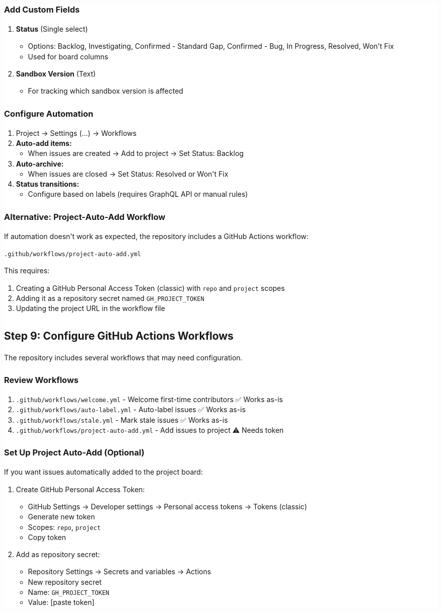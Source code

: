 ### Add Custom Fields

1. **Status** (Single select)
   - Options: Backlog, Investigating, Confirmed - Standard Gap, Confirmed - Bug, In Progress, Resolved, Won't Fix
   - Used for board columns

2. **Sandbox Version** (Text)
   - For tracking which sandbox version is affected

### Configure Automation

1. Project → Settings (…) → Workflows
2. **Auto-add items:**
   - When issues are created → Add to project → Set Status: Backlog
3. **Auto-archive:**
   - When issues are closed → Set Status: Resolved or Won't Fix
4. **Status transitions:**
   - Configure based on labels (requires GraphQL API or manual rules)

### Alternative: Project-Auto-Add Workflow

If automation doesn't work as expected, the repository includes a GitHub Actions workflow:

`.github/workflows/project-auto-add.yml`

This requires:
1. Creating a GitHub Personal Access Token (classic) with `repo` and `project` scopes
2. Adding it as a repository secret named `GH_PROJECT_TOKEN`
3. Updating the project URL in the workflow file

## Step 9: Configure GitHub Actions Workflows

The repository includes several workflows that may need configuration.

### Review Workflows

1. `.github/workflows/welcome.yml` - Welcome first-time contributors ✅ Works as-is
2. `.github/workflows/auto-label.yml` - Auto-label issues ✅ Works as-is
3. `.github/workflows/stale.yml` - Mark stale issues ✅ Works as-is
4. `.github/workflows/project-auto-add.yml` - Add issues to project ⚠️ Needs token

### Set Up Project Auto-Add (Optional)

If you want issues automatically added to the project board:

1. Create GitHub Personal Access Token:
   - GitHub Settings → Developer settings → Personal access tokens → Tokens (classic)
   - Generate new token
   - Scopes: `repo`, `project`
   - Copy token

2. Add as repository secret:
   - Repository Settings → Secrets and variables → Actions
   - New repository secret
   - Name: `GH_PROJECT_TOKEN`
   - Value: [paste token]
